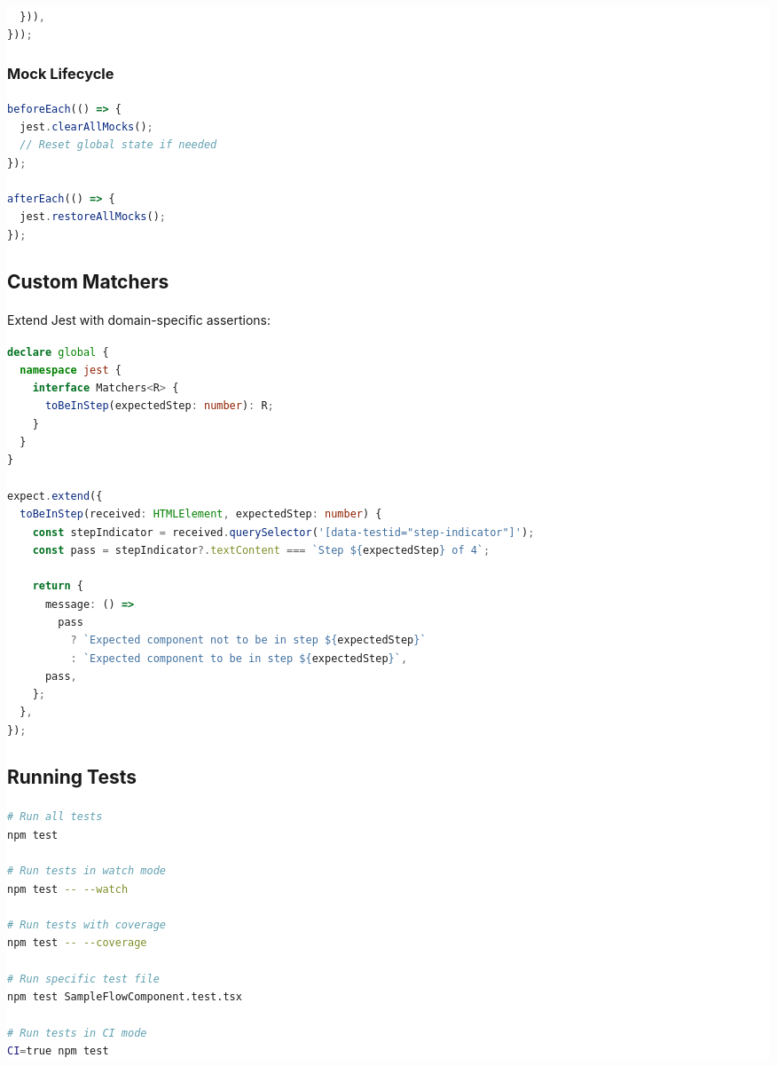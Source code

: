 ```typescript
  })),
}));
```

### Mock Lifecycle
```typescript
beforeEach(() => {
  jest.clearAllMocks();
  // Reset global state if needed
});

afterEach(() => {
  jest.restoreAllMocks();
});
```

## Custom Matchers

Extend Jest with domain-specific assertions:

```typescript
declare global {
  namespace jest {
    interface Matchers<R> {
      toBeInStep(expectedStep: number): R;
    }
  }
}

expect.extend({
  toBeInStep(received: HTMLElement, expectedStep: number) {
    const stepIndicator = received.querySelector('[data-testid="step-indicator"]');
    const pass = stepIndicator?.textContent === `Step ${expectedStep} of 4`;
    
    return {
      message: () => 
        pass 
          ? `Expected component not to be in step ${expectedStep}`
          : `Expected component to be in step ${expectedStep}`,
      pass,
    };
  },
});
```

## Running Tests

```bash
# Run all tests
npm test

# Run tests in watch mode
npm test -- --watch

# Run tests with coverage
npm test -- --coverage

# Run specific test file
npm test SampleFlowComponent.test.tsx

# Run tests in CI mode
CI=true npm test
```

